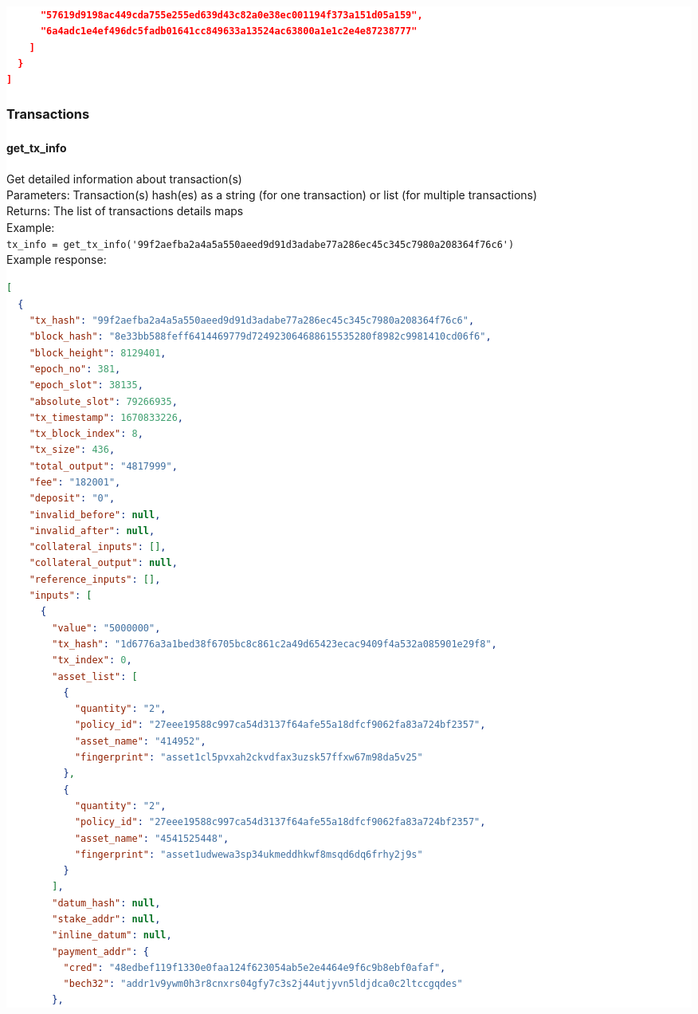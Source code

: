 ```json
      "57619d9198ac449cda755e255ed639d43c82a0e38ec001194f373a151d05a159",
      "6a4adc1e4ef496dc5fadb01641cc849633a13524ac63800a1e1c2e4e87238777"
    ]
  }
]
```

### Transactions

#### get_tx_info
Get detailed information about transaction(s)<br>
Parameters: Transaction(s) hash(es) as a string (for one transaction) or list (for multiple transactions)<br>
Returns: The list of transactions details maps<br>
Example:<br>
`tx_info = get_tx_info('99f2aefba2a4a5a550aeed9d91d3adabe77a286ec45c345c7980a208364f76c6')`<br>
Example response:
```json
[
  {
    "tx_hash": "99f2aefba2a4a5a550aeed9d91d3adabe77a286ec45c345c7980a208364f76c6",
    "block_hash": "8e33bb588feff6414469779d724923064688615535280f8982c9981410cd06f6",
    "block_height": 8129401,
    "epoch_no": 381,
    "epoch_slot": 38135,
    "absolute_slot": 79266935,
    "tx_timestamp": 1670833226,
    "tx_block_index": 8,
    "tx_size": 436,
    "total_output": "4817999",
    "fee": "182001",
    "deposit": "0",
    "invalid_before": null,
    "invalid_after": null,
    "collateral_inputs": [],
    "collateral_output": null,
    "reference_inputs": [],
    "inputs": [
      {
        "value": "5000000",
        "tx_hash": "1d6776a3a1bed38f6705bc8c861c2a49d65423ecac9409f4a532a085901e29f8",
        "tx_index": 0,
        "asset_list": [
          {
            "quantity": "2",
            "policy_id": "27eee19588c997ca54d3137f64afe55a18dfcf9062fa83a724bf2357",
            "asset_name": "414952",
            "fingerprint": "asset1cl5pvxah2ckvdfax3uzsk57ffxw67m98da5v25"
          },
          {
            "quantity": "2",
            "policy_id": "27eee19588c997ca54d3137f64afe55a18dfcf9062fa83a724bf2357",
            "asset_name": "4541525448",
            "fingerprint": "asset1udwewa3sp34ukmeddhkwf8msqd6dq6frhy2j9s"
          }
        ],
        "datum_hash": null,
        "stake_addr": null,
        "inline_datum": null,
        "payment_addr": {
          "cred": "48edbef119f1330e0faa124f623054ab5e2e4464e9f6c9b8ebf0afaf",
          "bech32": "addr1v9ywm0h3r8cnxrs04gfy7c3s2j44utjyvn5ldjdca0c2ltccgqdes"
        },
```